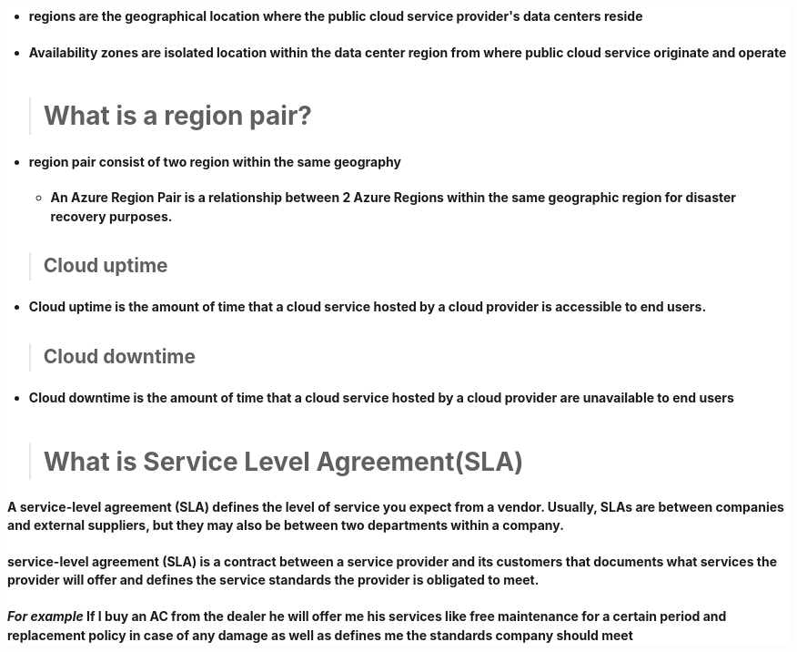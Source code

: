   - #### regions are the geographical location where the public cloud service provider's data centers reside
  - #### Availability zones are isolated location within the data center region from where public cloud service originate and operate
> # What is a region pair?
  - #### region pair consist of two region within the same geography
    - #### An Azure Region Pair is a relationship between 2 Azure Regions within the same geographic region for disaster recovery purposes.

> ## Cloud uptime 
  - #### Cloud uptime is the amount of time that a cloud service hosted by a cloud provider is accessible to end users.
> ## Cloud downtime
  - #### Cloud downtime is the amount of time that a cloud service hosted by a cloud provider are unavailable to end users

> # What is Service Level Agreement(SLA)
  #### A service-level agreement (SLA) defines the level of service you expect from a vendor. Usually, SLAs are between companies and external suppliers, but they may also be between two departments within a company.
  ####  service-level agreement (SLA) is a contract between a service provider and its customers that documents what services the provider will offer and defines the service standards the provider is obligated to meet.
  #### ***For example*** If I buy an AC from the dealer he will offer me his services like free maintenance for a certain period and replacement policy in case of any damage as well as defines me the standards company should meet  
